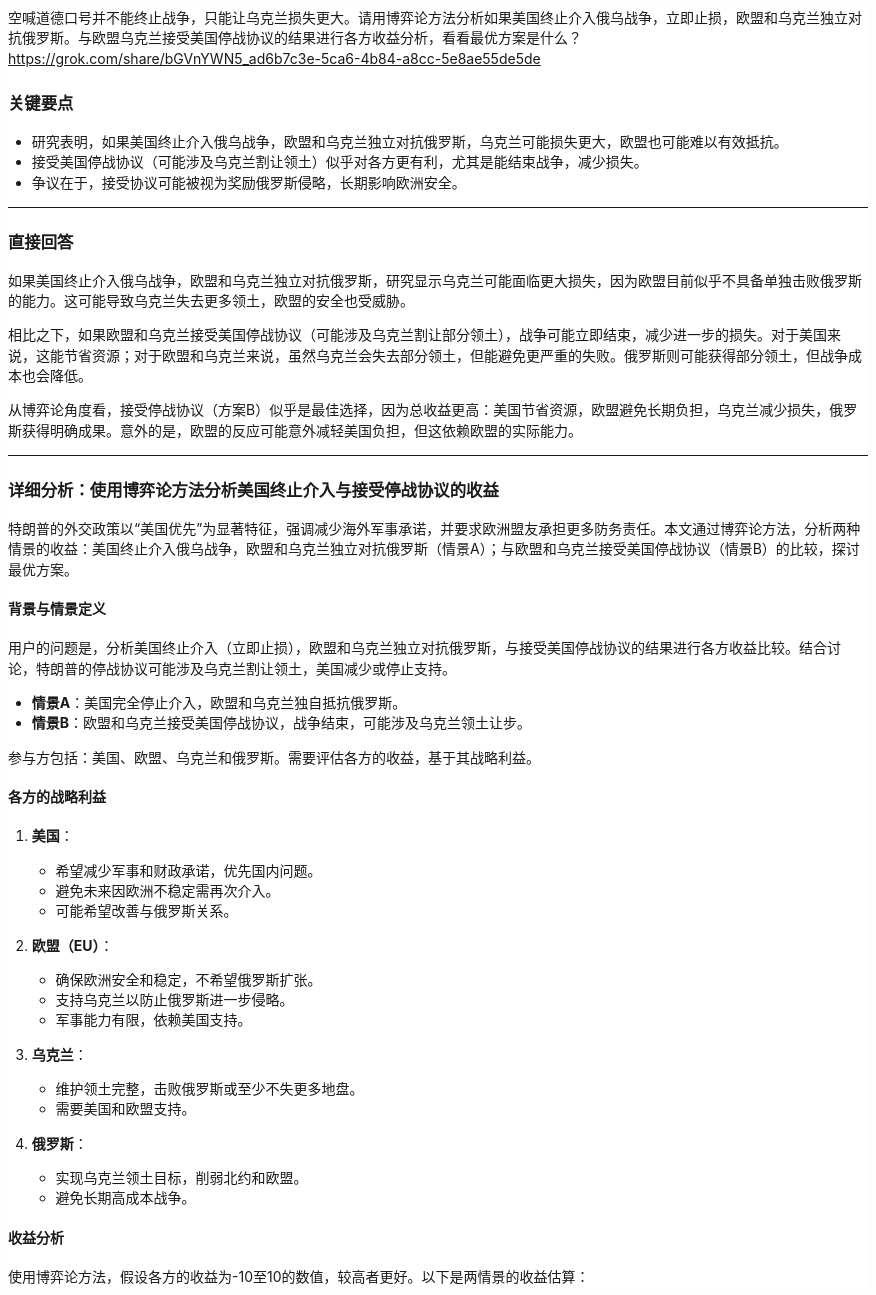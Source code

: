 空喊道德口号并不能终止战争，只能让乌克兰损失更大。请用博弈论方法分析如果美国终止介入俄乌战争，立即止损，欧盟和乌克兰独立对抗俄罗斯。与欧盟乌克兰接受美国停战协议的结果进行各方收益分析，看看最优方案是什么？https://grok.com/share/bGVnYWN5_ad6b7c3e-5ca6-4b84-a8cc-5e8ae55de5de

### 关键要点
- 研究表明，如果美国终止介入俄乌战争，欧盟和乌克兰独立对抗俄罗斯，乌克兰可能损失更大，欧盟也可能难以有效抵抗。
- 接受美国停战协议（可能涉及乌克兰割让领土）似乎对各方更有利，尤其是能结束战争，减少损失。
- 争议在于，接受协议可能被视为奖励俄罗斯侵略，长期影响欧洲安全。

---

### 直接回答

如果美国终止介入俄乌战争，欧盟和乌克兰独立对抗俄罗斯，研究显示乌克兰可能面临更大损失，因为欧盟目前似乎不具备单独击败俄罗斯的能力。这可能导致乌克兰失去更多领土，欧盟的安全也受威胁。

相比之下，如果欧盟和乌克兰接受美国停战协议（可能涉及乌克兰割让部分领土），战争可能立即结束，减少进一步的损失。对于美国来说，这能节省资源；对于欧盟和乌克兰来说，虽然乌克兰会失去部分领土，但能避免更严重的失败。俄罗斯则可能获得部分领土，但战争成本也会降低。

从博弈论角度看，接受停战协议（方案B）似乎是最佳选择，因为总收益更高：美国节省资源，欧盟避免长期负担，乌克兰减少损失，俄罗斯获得明确成果。意外的是，欧盟的反应可能意外减轻美国负担，但这依赖欧盟的实际能力。

---

### 详细分析：使用博弈论方法分析美国终止介入与接受停战协议的收益

特朗普的外交政策以“美国优先”为显著特征，强调减少海外军事承诺，并要求欧洲盟友承担更多防务责任。本文通过博弈论方法，分析两种情景的收益：美国终止介入俄乌战争，欧盟和乌克兰独立对抗俄罗斯（情景A）；与欧盟和乌克兰接受美国停战协议（情景B）的比较，探讨最优方案。

#### 背景与情景定义
用户的问题是，分析美国终止介入（立即止损），欧盟和乌克兰独立对抗俄罗斯，与接受美国停战协议的结果进行各方收益比较。结合讨论，特朗普的停战协议可能涉及乌克兰割让领土，美国减少或停止支持。

- **情景A**：美国完全停止介入，欧盟和乌克兰独自抵抗俄罗斯。
- **情景B**：欧盟和乌克兰接受美国停战协议，战争结束，可能涉及乌克兰领土让步。

参与方包括：美国、欧盟、乌克兰和俄罗斯。需要评估各方的收益，基于其战略利益。

#### 各方的战略利益
1. **美国**：
   - 希望减少军事和财政承诺，优先国内问题。
   - 避免未来因欧洲不稳定需再次介入。
   - 可能希望改善与俄罗斯关系。

2. **欧盟（EU）**：
   - 确保欧洲安全和稳定，不希望俄罗斯扩张。
   - 支持乌克兰以防止俄罗斯进一步侵略。
   - 军事能力有限，依赖美国支持。

3. **乌克兰**：
   - 维护领土完整，击败俄罗斯或至少不失更多地盘。
   - 需要美国和欧盟支持。

4. **俄罗斯**：
   - 实现乌克兰领土目标，削弱北约和欧盟。
   - 避免长期高成本战争。

#### 收益分析
使用博弈论方法，假设各方的收益为-10至10的数值，较高者更好。以下是两情景的收益估算：
